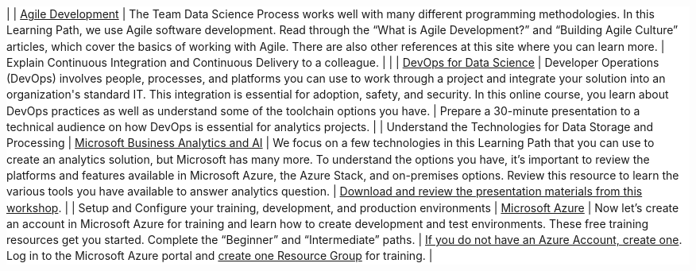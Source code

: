 |                                                                                           | [Agile Development](https://www.visualstudio.com/agile/)                                                                                             | The Team Data Science Process works well with many different programming methodologies. In this Learning Path, we use Agile software development. Read through the “What is Agile Development?” and “Building Agile Culture” articles, which cover the basics of working with Agile. There are also other references at this site where you can learn more.                                                                                                                                                                                                                                                                               | Explain Continuous Integration and Continuous Delivery to a colleague.                                                                                                                                                                                                                                                                                                                                                                                          |
|                                                                                           | [DevOps for Data Science](https://mva.microsoft.com/training-courses/devops-an-it-pro-guide-8286?l=GVFXzCXy_8104984382)                        | Developer Operations (DevOps) involves people, processes, and platforms you can use to work through a project and integrate your solution into an organization's standard IT. This integration is essential for adoption, safety, and security. In this online course, you learn about DevOps practices as well as understand some of the toolchain options you have.                                                                                                                                                                                                                                                                               | Prepare a 30-minute presentation to a technical audience on how DevOps is essential for analytics projects.                                                                                                                                                                                                                                                                                                                                                     |
| Understand the Technologies for Data Storage and Processing                               | [Microsoft Business Analytics and AI](https://www.microsoft.com/cloud-platform/what-is-cortana-intelligence)                                   | We focus on a few technologies in this Learning Path that you can use to create an analytics solution, but Microsoft has many more. To understand the options you have, it’s important to review the platforms and features available in Microsoft Azure, the Azure Stack, and on-premises options. Review this resource to learn the various tools you have available to answer analytics question.                                                                                                                                                                                                                                   | [Download and review the presentation materials from this workshop](https://info.microsoft.com/CO-Azure-CNTNT-FY16-Oct2015-Cortana-Registration.html).                                                                                                                                                                                                                                                                                                          |
| Setup and Configure your training, development, and production environments               | [Microsoft Azure](https://azure.microsoft.com/training/learning-paths/azure-solution-architect/)                                               | Now let’s create an account in Microsoft Azure for training and learn how to create development and test environments. These free training resources get you started. Complete the “Beginner” and “Intermediate” paths.                                                                                                                                                                                                                                                                                                                                                                                                                 | [If you do not have an Azure Account, create one](https://azure.microsoft.com/free/?v=17.39&WT.srch=1&WT.mc_id=AID559320_SEM_2kAfgmyQ&lnkd=Bing_Azure_Brand). Log in to the Microsoft Azure portal and [create one Resource Group](../../azure-resource-manager/management/manage-resource-groups-portal.md) for training.                                                                                                                     |